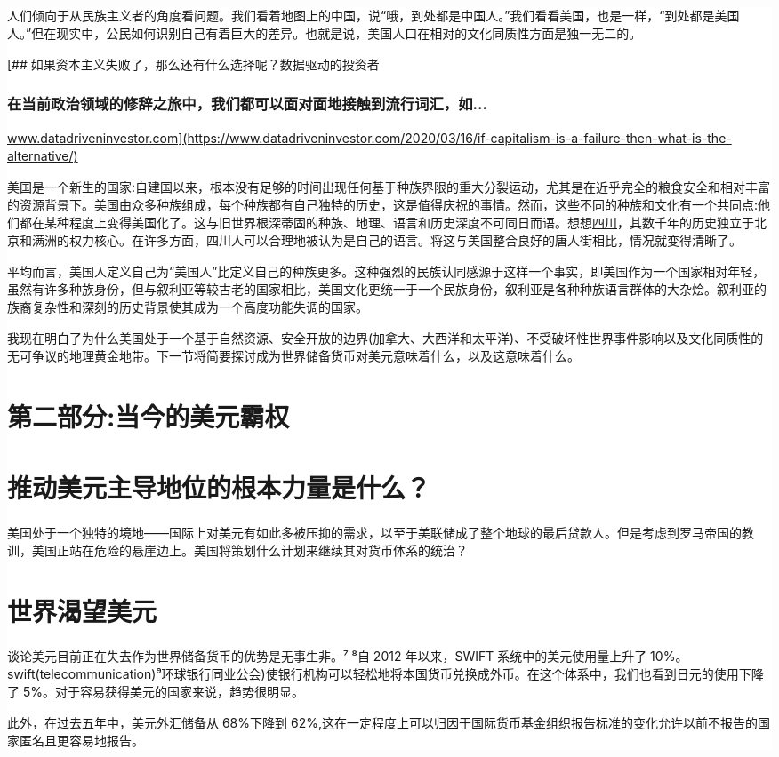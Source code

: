 人们倾向于从民族主义者的角度看问题。我们看着地图上的中国，说“哦，到处都是中国人。”我们看看美国，也是一样，“到处都是美国人。”但在现实中，公民如何识别自己有着巨大的差异。也就是说，美国人口在相对的文化同质性方面是独一无二的。

[](https://www.datadriveninvestor.com/2020/03/16/if-capitalism-is-a-failure-then-what-is-the-alternative/) [## 如果资本主义失败了，那么还有什么选择呢？数据驱动的投资者

### 在当前政治领域的修辞之旅中，我们都可以面对面地接触到流行词汇，如…

www.datadriveninvestor.com](https://www.datadriveninvestor.com/2020/03/16/if-capitalism-is-a-failure-then-what-is-the-alternative/) 

美国是一个新生的国家:自建国以来，根本没有足够的时间出现任何基于种族界限的重大分裂运动，尤其是在近乎完全的粮食安全和相对丰富的资源背景下。美国由众多种族组成，每个种族都有自己独特的历史，这是值得庆祝的事情。然而，这些不同的种族和文化有一个共同点:他们都在某种程度上变得美国化了。这与旧世界根深蒂固的种族、地理、语言和历史深度不可同日而语。想想[四川](https://en.wikipedia.org/wiki/Sichuan#History)，其数千年的历史独立于北京和满洲的权力核心。在许多方面，四川人可以合理地被认为是自己的语言。将这与美国整合良好的唐人街相比，情况就变得清晰了。

平均而言，美国人定义自己为“美国人”比定义自己的种族更多。这种强烈的民族认同感源于这样一个事实，即美国作为一个国家相对年轻，虽然有许多种族身份，但与叙利亚等较古老的国家相比，美国文化更统一于一个民族身份，叙利亚是各种种族语言群体的大杂烩。叙利亚的族裔复杂性和深刻的历史背景使其成为一个高度功能失调的国家。

我现在明白了为什么美国处于一个基于自然资源、安全开放的边界(加拿大、大西洋和太平洋)、不受破坏性世界事件影响以及文化同质性的无可争议的地理黄金地带。下一节将简要探讨成为世界储备货币对美元意味着什么，以及这意味着什么。

# 第二部分:当今的美元霸权

# 推动美元主导地位的根本力量是什么？

美国处于一个独特的境地——国际上对美元有如此多被压抑的需求，以至于美联储成了整个地球的最后贷款人。但是考虑到罗马帝国的教训，美国正站在危险的悬崖边上。美国将策划什么计划来继续其对货币体系的统治？

# 世界渴望美元

谈论美元目前正在失去作为世界储备货币的优势是无事生非。⁷ ⁸自 2012 年以来，SWIFT 系统中的美元使用量上升了 10%。swift(telecommunication)⁹环球银行同业公会)使银行机构可以轻松地将本国货币兑换成外币。在这个体系中，我们也看到日元的使用下降了 5%。对于容易获得美元的国家来说，趋势很明显。

此外，在过去五年中，美元外汇储备从 68%下降到 62%,这在一定程度上可以归因于国际货币基金组织[报告标准的变化](https://conversableeconomist.blogspot.com/2019/09/is-us-dollar-fading-as-worlds-dominant.html?m=1)允许以前不报告的国家匿名且更容易地报告。
